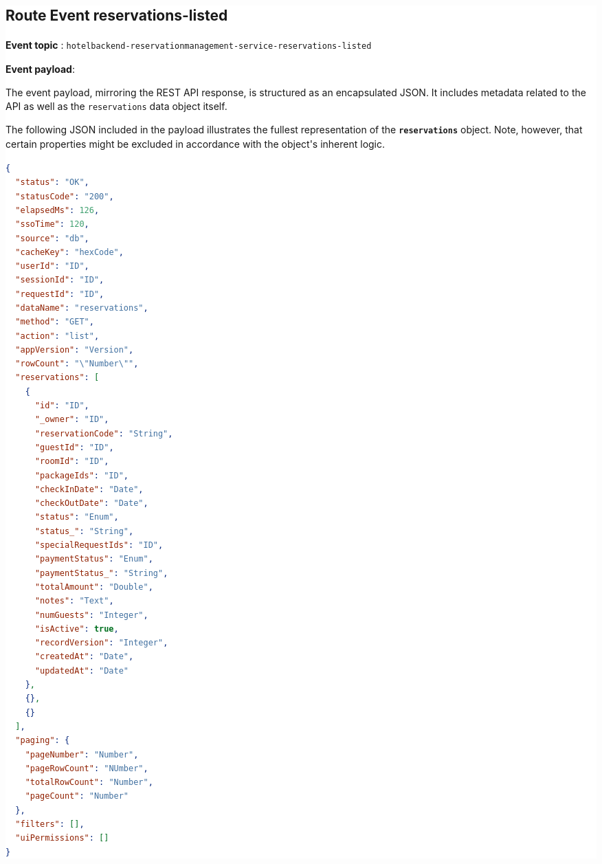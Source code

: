 ## Route Event reservations-listed

**Event topic** : `hotelbackend-reservationmanagement-service-reservations-listed`

**Event payload**:

The event payload, mirroring the REST API response, is structured as an encapsulated JSON. It includes metadata related to the API as well as the `reservations` data object itself.

The following JSON included in the payload illustrates the fullest representation of the **`reservations`** object. Note, however, that certain properties might be excluded in accordance with the object's inherent logic.

```json
{
  "status": "OK",
  "statusCode": "200",
  "elapsedMs": 126,
  "ssoTime": 120,
  "source": "db",
  "cacheKey": "hexCode",
  "userId": "ID",
  "sessionId": "ID",
  "requestId": "ID",
  "dataName": "reservations",
  "method": "GET",
  "action": "list",
  "appVersion": "Version",
  "rowCount": "\"Number\"",
  "reservations": [
    {
      "id": "ID",
      "_owner": "ID",
      "reservationCode": "String",
      "guestId": "ID",
      "roomId": "ID",
      "packageIds": "ID",
      "checkInDate": "Date",
      "checkOutDate": "Date",
      "status": "Enum",
      "status_": "String",
      "specialRequestIds": "ID",
      "paymentStatus": "Enum",
      "paymentStatus_": "String",
      "totalAmount": "Double",
      "notes": "Text",
      "numGuests": "Integer",
      "isActive": true,
      "recordVersion": "Integer",
      "createdAt": "Date",
      "updatedAt": "Date"
    },
    {},
    {}
  ],
  "paging": {
    "pageNumber": "Number",
    "pageRowCount": "NUmber",
    "totalRowCount": "Number",
    "pageCount": "Number"
  },
  "filters": [],
  "uiPermissions": []
}
```
